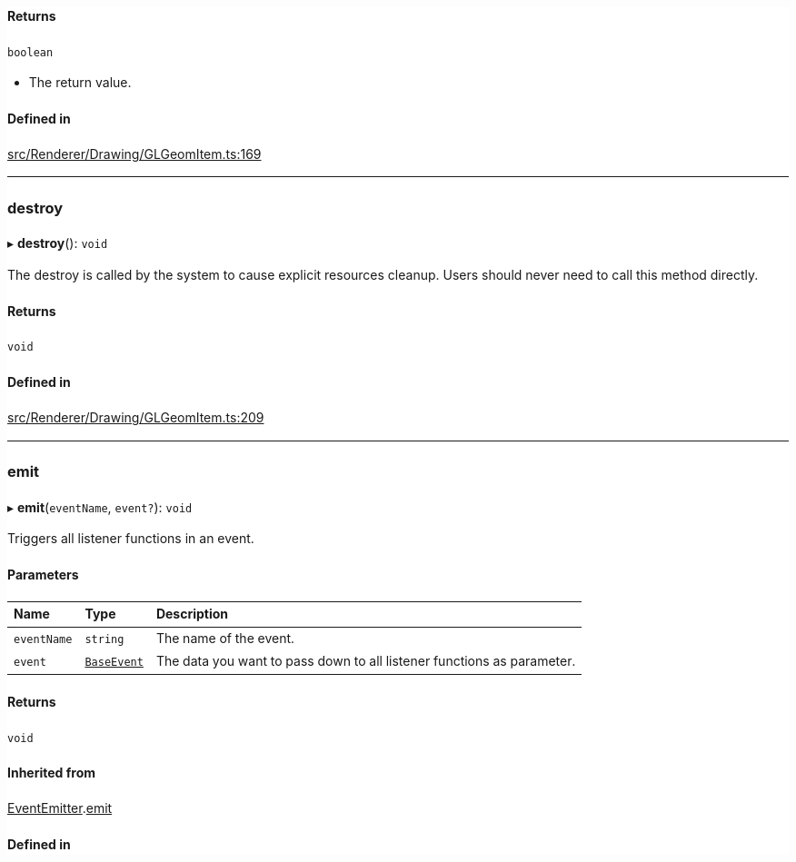 
#### Returns

`boolean`

- The return value.

#### Defined in

[src/Renderer/Drawing/GLGeomItem.ts:169](https://github.com/ZeaInc/zea-engine/blob/a1fd0b47a/src/Renderer/Drawing/GLGeomItem.ts#L169)

___

### destroy

▸ **destroy**(): `void`

The destroy is called by the system to cause explicit resources cleanup.
Users should never need to call this method directly.

#### Returns

`void`

#### Defined in

[src/Renderer/Drawing/GLGeomItem.ts:209](https://github.com/ZeaInc/zea-engine/blob/a1fd0b47a/src/Renderer/Drawing/GLGeomItem.ts#L209)

___

### emit

▸ **emit**(`eventName`, `event?`): `void`

Triggers all listener functions in an event.

#### Parameters

| Name | Type | Description |
| :------ | :------ | :------ |
| `eventName` | `string` | The name of the event. |
| `event` | [`BaseEvent`](../../Utilities/Utilities_BaseEvent.BaseEvent) | The data you want to pass down to all listener functions as parameter. |

#### Returns

`void`

#### Inherited from

[EventEmitter](../../Utilities/Utilities_EventEmitter.EventEmitter).[emit](../../Utilities/Utilities_EventEmitter.EventEmitter#emit)

#### Defined in
